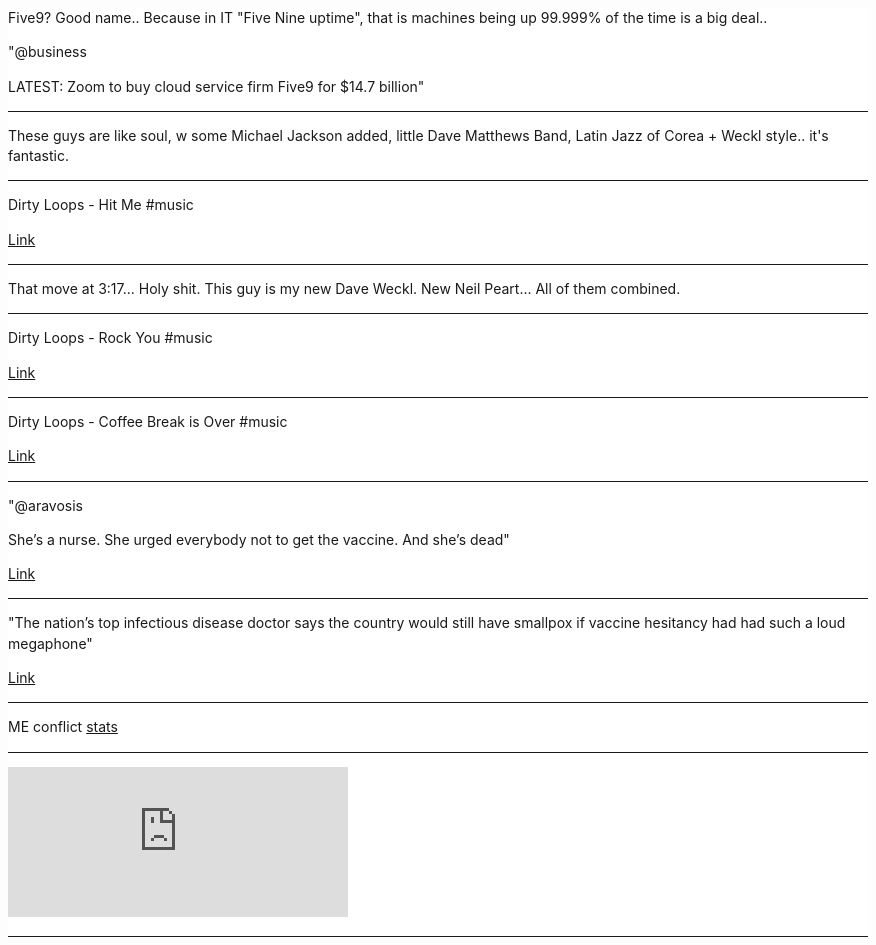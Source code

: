 
Five9? Good name.. Because in IT "Five Nine uptime", that is machines
being up 99.999% of the time is a big deal..

"@business

LATEST: Zoom to buy cloud service firm Five9 for $14.7 billion"

---

These guys are like soul, w some Michael Jackson added, little Dave
Matthews Band, Latin Jazz of Corea + Weckl style.. it's fantastic.

---

Dirty Loops - Hit Me \#music

[Link](https://youtu.be/nls1HtXQe8E)

---

That move at 3:17... Holy shit. This guy is my new Dave Weckl. New
Neil Peart... All of them combined.

---

Dirty Loops - Rock You \#music

[Link](https://youtu.be/gYc5zrXC52k)

---

Dirty Loops - Coffee Break is Over \#music

[Link](https://youtu.be/aYYFmp9NBTk)

---

"@aravosis

She’s a nurse. She urged everybody not to get the vaccine. And she’s dead"

[Link](https://twitter.com/aravosis/status/1414411482364710914)

---

"The nation’s top infectious disease doctor says the country would
still have smallpox if vaccine hesitancy had had such a loud megaphone"

[Link](https://trib.al/wGmFvPS)

---

ME conflict [stats](../../2019/05/confstats.md#gdeltme)

---


<iframe width="340" src="https://www.youtube.com/embed/lXuQKoQCtOc?start=485" title="YouTube video player" frameborder="0" allow="accelerometer; autoplay; clipboard-write; encrypted-media; gyroscope; picture-in-picture" allowfullscreen></iframe>

---